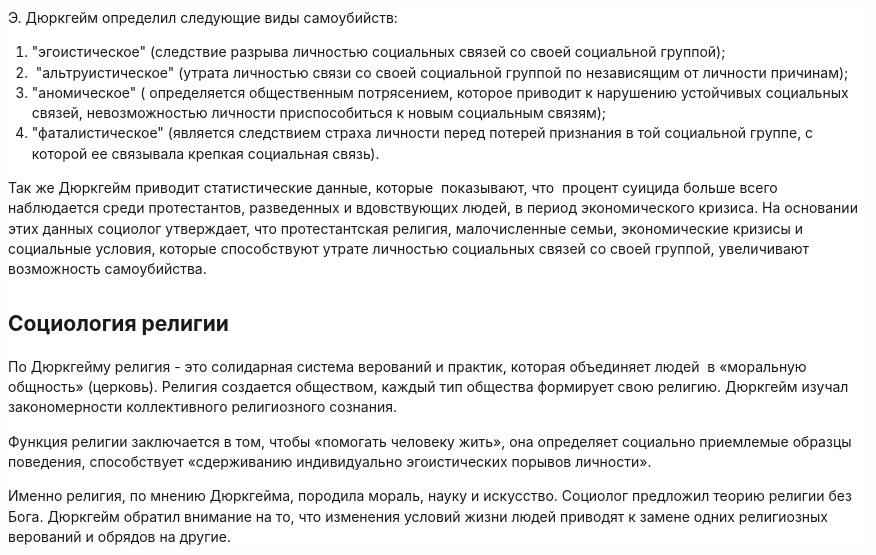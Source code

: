 Э. Дюркгейм определил следующие виды самоубийств: 

1. "эгоистическое" (следствие разрыва личностью социальных связей со своей социальной группой);
2.  "альтруистическое" (утрата личностью связи со своей социальной группой по независящим от личности причинам);
3. "аномическое" ( определяется общественным потрясением, которое приводит к нарушению устойчивых социальных связей, невозможностью личности приспособиться к новым социальным связям);
4. "фаталистическое" (является следствием страха личности перед потерей признания в той социальной группе, с которой ее связывала крепкая социальная связь).

Так же Дюркгейм приводит статистические данные, которые  показывают, что  процент суицида больше всего наблюдается среди протестантов, разведенных и вдовствующих людей, в период экономического кризиса. На основании этих данных социолог утверждает, что протестантская религия, малочисленные семьи, экономические кризисы и социальные условия, которые способствуют утрате личностью социальных связей со своей группой, увеличивают возможность самоубийства.

## Социология религии

По Дюркгейму религия - это солидарная система верований и практик, которая объединяет людей  в «моральную общность» (церковь). Религия создается обществом, каждый тип общества формирует свою религию. Дюркгейм изучал закономерности коллективного религиозного сознания.

Функция религии заключается в том, чтобы «помогать человеку жить», она определяет социально приемлемые образцы поведения, способствует «сдерживанию индивидуально эгоистических порывов личности».

Именно религия, по мнению Дюркгейма, породила мораль, науку и искусство. Социолог предложил теорию религии без Бога. Дюркгейм обратил внимание на то, что изменения условий жизни людей приводят к замене одних религиозных верований и обрядов на другие. 